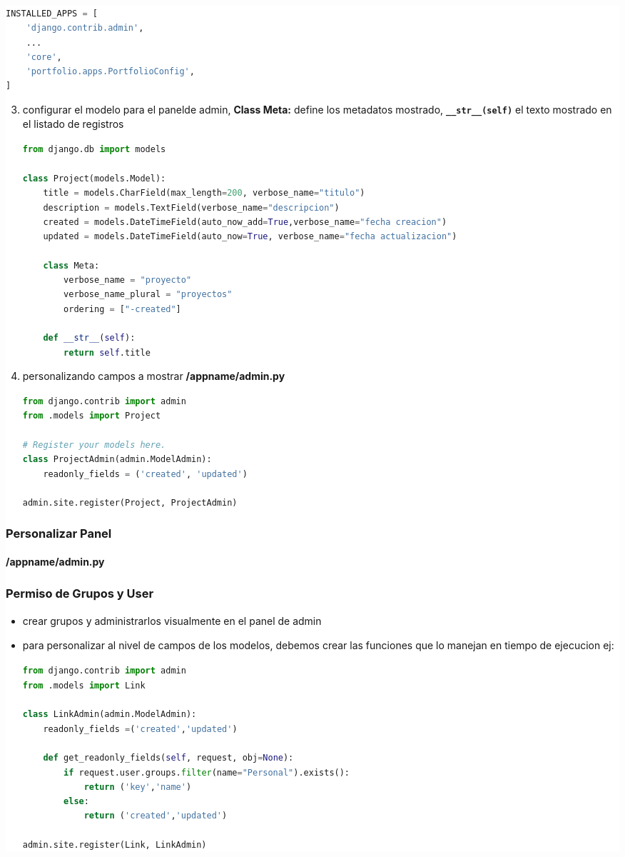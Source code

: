    ```python
   INSTALLED_APPS = [
       'django.contrib.admin',
       ...
       'core',
       'portfolio.apps.PortfolioConfig',
   ]
   ```

3. configurar el modelo para el panelde admin, **Class Meta:** define los metadatos mostrado, **`__str__(self)`** el texto mostrado en el listado de registros

   ```python
   from django.db import models
   
   class Project(models.Model):
       title = models.CharField(max_length=200, verbose_name="titulo")
       description = models.TextField(verbose_name="descripcion")    
       created = models.DateTimeField(auto_now_add=True,verbose_name="fecha creacion")
       updated = models.DateTimeField(auto_now=True, verbose_name="fecha actualizacion")
   
       class Meta:
           verbose_name = "proyecto"
           verbose_name_plural = "proyectos"
           ordering = ["-created"]
   
       def __str__(self):
           return self.title
   ```

4. personalizando campos a mostrar  **/appname/admin.py** 

   ```python
   from django.contrib import admin
   from .models import Project
   
   # Register your models here.
   class ProjectAdmin(admin.ModelAdmin):
       readonly_fields = ('created', 'updated')
   
   admin.site.register(Project, ProjectAdmin)
   ```

### Personalizar Panel

**/appname/admin.py** 

### Permiso de Grupos y User

- crear grupos y administrarlos visualmente en el panel de admin

- para personalizar al nivel de campos de los modelos, debemos crear las funciones que lo manejan en tiempo de ejecucion ej:

  ```python
  from django.contrib import admin
  from .models import Link
  
  class LinkAdmin(admin.ModelAdmin):
      readonly_fields =('created','updated')
  
      def get_readonly_fields(self, request, obj=None):
          if request.user.groups.filter(name="Personal").exists():
              return ('key','name')
          else:
              return ('created','updated')
  
  admin.site.register(Link, LinkAdmin)
  ```